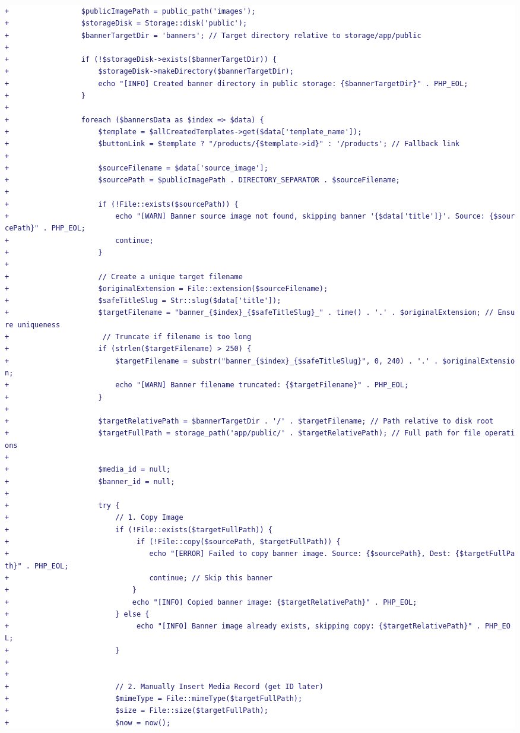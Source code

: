 ```diff
+                 $publicImagePath = public_path('images');
+                 $storageDisk = Storage::disk('public');
+                 $bannerTargetDir = 'banners'; // Target directory relative to storage/app/public
+ 
+                 if (!$storageDisk->exists($bannerTargetDir)) {
+                     $storageDisk->makeDirectory($bannerTargetDir);
+                     echo "[INFO] Created banner directory in public storage: {$bannerTargetDir}" . PHP_EOL;
+                 }
+ 
+                 foreach ($bannersData as $index => $data) {
+                     $template = $allCreatedTemplates->get($data['template_name']);
+                     $buttonLink = $template ? "/products/{$template->id}" : '/products'; // Fallback link
+ 
+                     $sourceFilename = $data['source_image'];
+                     $sourcePath = $publicImagePath . DIRECTORY_SEPARATOR . $sourceFilename;
+ 
+                     if (!File::exists($sourcePath)) {
+                         echo "[WARN] Banner source image not found, skipping banner '{$data['title']}'. Source: {$sourcePath}" . PHP_EOL;
+                         continue;
+                     }
+ 
+                     // Create a unique target filename
+                     $originalExtension = File::extension($sourceFilename);
+                     $safeTitleSlug = Str::slug($data['title']);
+                     $targetFilename = "banner_{$index}_{$safeTitleSlug}_" . time() . '.' . $originalExtension; // Ensure uniqueness
+                      // Truncate if filename is too long
+                     if (strlen($targetFilename) > 250) {
+                         $targetFilename = substr("banner_{$index}_{$safeTitleSlug}", 0, 240) . '.' . $originalExtension;
+                         echo "[WARN] Banner filename truncated: {$targetFilename}" . PHP_EOL;
+                     }
+ 
+                     $targetRelativePath = $bannerTargetDir . '/' . $targetFilename; // Path relative to disk root
+                     $targetFullPath = storage_path('app/public/' . $targetRelativePath); // Full path for file operations
+ 
+                     $media_id = null;
+                     $banner_id = null;
+ 
+                     try {
+                         // 1. Copy Image
+                         if (!File::exists($targetFullPath)) {
+                              if (!File::copy($sourcePath, $targetFullPath)) {
+                                 echo "[ERROR] Failed to copy banner image. Source: {$sourcePath}, Dest: {$targetFullPath}" . PHP_EOL;
+                                 continue; // Skip this banner
+                             }
+                             echo "[INFO] Copied banner image: {$targetRelativePath}" . PHP_EOL;
+                         } else {
+                              echo "[INFO] Banner image already exists, skipping copy: {$targetRelativePath}" . PHP_EOL;
+                         }
+ 
+ 
+                         // 2. Manually Insert Media Record (get ID later)
+                         $mimeType = File::mimeType($targetFullPath);
+                         $size = File::size($targetFullPath);
+                         $now = now();
```
